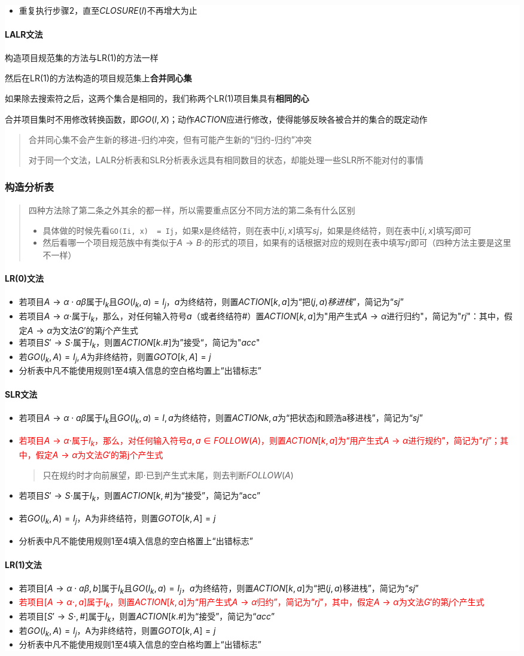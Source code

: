 - 重复执行步骤2，直至$CLOSURE(I)$不再增大为止

#### LALR文法

构造项目规范集的方法与LR(1)的方法一样

然后在LR(1)的方法构造的项目规范集上**合并同心集**

如果除去搜索符之后，这两个集合是相同的，我们称两个LR(1)项目集具有**相同的心**

合并项目集时不用修改转换函数，即$GO(I,X)$；动作$ACTION$应进行修改，使得能够反映各被合并的集合的既定动作

> 合并同心集不会产生新的移进-归约冲突，但有可能产生新的“归约-归约”冲突
>
> 对于同一个文法，LALR分析表和SLR分析表永远具有相同数目的状态，却能处理一些SLR所不能对付的事情

### 构造分析表

> 四种方法除了第二条之外其余的都一样，所以需要重点区分不同方法的第二条有什么区别
>
> - 具体做的时候先看`GO(Ii, x)  = Ij`，如果x是终结符，则在表中$[i,x]$填写$sj$，如果是终结符，则在表中$[i,x]$填写$j$即可
> - 然后看哪一个项目规范族中有类似于$A\to B \cdot$的形式的项目，如果有的话根据对应的规则在表中填写$rj$即可（四种方法主要是这里不一样）

#### LR(0)文法

- 若项目$A\to \alpha \cdot a\beta$属于$I_k$且$GO(I_k,a)=I_j$，$a$为终结符，则置$ACTION[k, a]$为“把$(j,a)移进栈$”，简记为“$sj$”
- 若项目$A\to \alpha \cdot$属于$I_k$，那么，对任何输入符号$a$（或者终结符#）置$ACTION[k,a]$为"用产生式$A\to \alpha$进行归约"，简记为"$rj$"：其中，假定$A\to \alpha$为文法$G’$的第$j$个产生式
- 若项目$S'\to S\cdot$属于$I_k$，则置$ACTION[k.\#]$为”接受“，简记为"$acc$"
- 若$GO(I_k,A)=I_j,A$为非终结符，则置$GOTO[k,A]=j$
- 分析表中凡不能使用规则1至4填入信息的空白格均置上“出错标志”

#### SLR文法

- 若项目$A\to \alpha\cdot a\beta$属于$I_k$且$GO(I_k,a)=I,a$为终结符，则置$ACTION{k,a}$为“把状态j和顾浩a移进栈”，简记为“$sj$”

- <font color=red>若项目$A\to \alpha \cdot$属于$I_k$，那么，对任何输入符号$a,a\in FOLLOW(A)$，则置$ACTION[k,a]$为“用产生式$A\to \alpha$进行规约”，简记为“$rj$”；其中，假定$A\to \alpha$为文法$G'$的第j个产生式</font>

  > 只在规约时才向前展望，即$\cdot$已到产生式末尾，则去判断$FOLLOW(A)$

- 若项目$S'\to S\cdot$属于$I_k$，则置$ACTION[k,\#]$为“接受”，简记为“acc”

- 若$GO(I_k,A)=I_j$，A为非终结符，则置$GOTO[k,A]=j$

- 分析表中凡不能使用规则1至4填入信息的空白格置上“出错标志”

#### LR(1)文法

- 若项目$[A\to \alpha \cdot a\beta,b]$属于$I_k$且$GO(I_k,a)=I_j$，$a$为终结符，则置$ACTION[k,a]$为“把$(j,a)$移进栈”，简记为“$sj$”
- <font color=red>若项目$[A\to \alpha\cdot,a]$属于$I_k$，则置$ACTION[k,a]$为“用产生式$A\to \alpha$归约”，简记为“$rj$”，其中，假定$A\to \alpha$为文法$G'$的第$j$个产生式 </font>
- 若项目$[S'\to S\cdot ,\#]$属于$I_k$，则置$ACTION[k.\#]$为“接受”，简记为“$acc$”
- 若$GO(I_k,A)=I_j$，A为非终结符，则置$GOTO[k,A]=j$
- 分析表中凡不能使用规则1至4填入信息的空白格均置上“出错标志”
